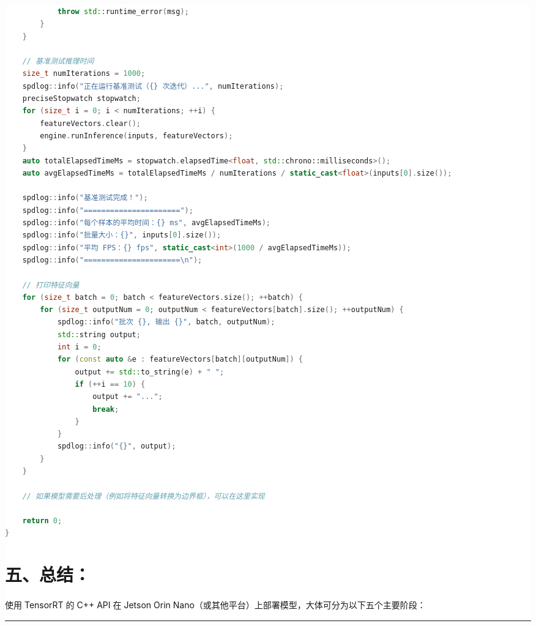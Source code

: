 ```cpp
            throw std::runtime_error(msg);
        }
    }

    // 基准测试推理时间
    size_t numIterations = 1000;
    spdlog::info("正在运行基准测试（{} 次迭代）...", numIterations);
    preciseStopwatch stopwatch;
    for (size_t i = 0; i < numIterations; ++i) {
        featureVectors.clear();
        engine.runInference(inputs, featureVectors);
    }
    auto totalElapsedTimeMs = stopwatch.elapsedTime<float, std::chrono::milliseconds>();
    auto avgElapsedTimeMs = totalElapsedTimeMs / numIterations / static_cast<float>(inputs[0].size());

    spdlog::info("基准测试完成！");
    spdlog::info("======================");
    spdlog::info("每个样本的平均时间：{} ms", avgElapsedTimeMs);
    spdlog::info("批量大小：{}", inputs[0].size());
    spdlog::info("平均 FPS：{} fps", static_cast<int>(1000 / avgElapsedTimeMs));
    spdlog::info("======================\n");

    // 打印特征向量
    for (size_t batch = 0; batch < featureVectors.size(); ++batch) {
        for (size_t outputNum = 0; outputNum < featureVectors[batch].size(); ++outputNum) {
            spdlog::info("批次 {}, 输出 {}", batch, outputNum);
            std::string output;
            int i = 0;
            for (const auto &e : featureVectors[batch][outputNum]) {
                output += std::to_string(e) + " ";
                if (++i == 10) {
                    output += "...";
                    break;
                }
            }
            spdlog::info("{}", output);
        }
    }

    // 如果模型需要后处理（例如将特征向量转换为边界框），可以在这里实现

    return 0;
}
```

# 五、总结：

使用 TensorRT 的 C++ API 在 Jetson Orin Nano（或其他平台）上部署模型，大体可分为以下五个主要阶段：

---